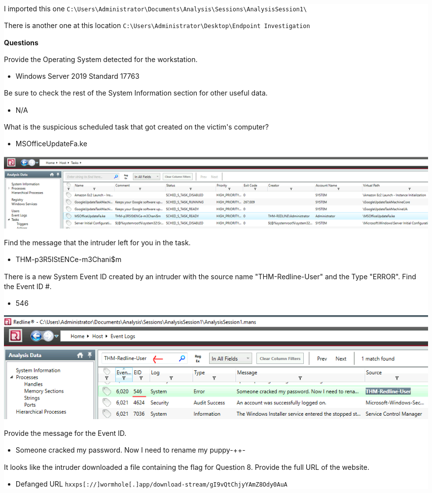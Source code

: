 I imported this one `C:\Users\Administrator\Documents\Analysis\Sessions\AnalysisSession1\`

There is another one at this location `C:\Users\Administrator\Desktop\Endpoint Investigation`

**Questions**

Provide the Operating System detected for the workstation.

- Windows Server 2019 Standard 17763

Be sure to check the rest of the System Information section for other useful data.

- N/A

What is the suspicious scheduled task that got created on the victim's computer? 

- MSOfficeUpdateFa.ke

![](./Redline/2023-05-23-06-47-29.png)

Find the message that the intruder left for you in the task.

- THM-p3R5IStENCe-m3Chani$m

There is a new System Event ID created by an intruder with the source name "THM-Redline-User" and the Type "ERROR". Find the Event ID #.

- 546

![](./Redline/2023-05-23-06-53-00.png)

Provide the message for the Event ID.

- Someone cracked my password. Now I need to rename my puppy-++-

It looks like the intruder downloaded a file containing the flag for Question 8. Provide the full URL of the website.

- Defanged URL `hxxps[://]wormhole[.]app/download-stream/gI9vQtChjyYAmZ8Ody0AuA`
